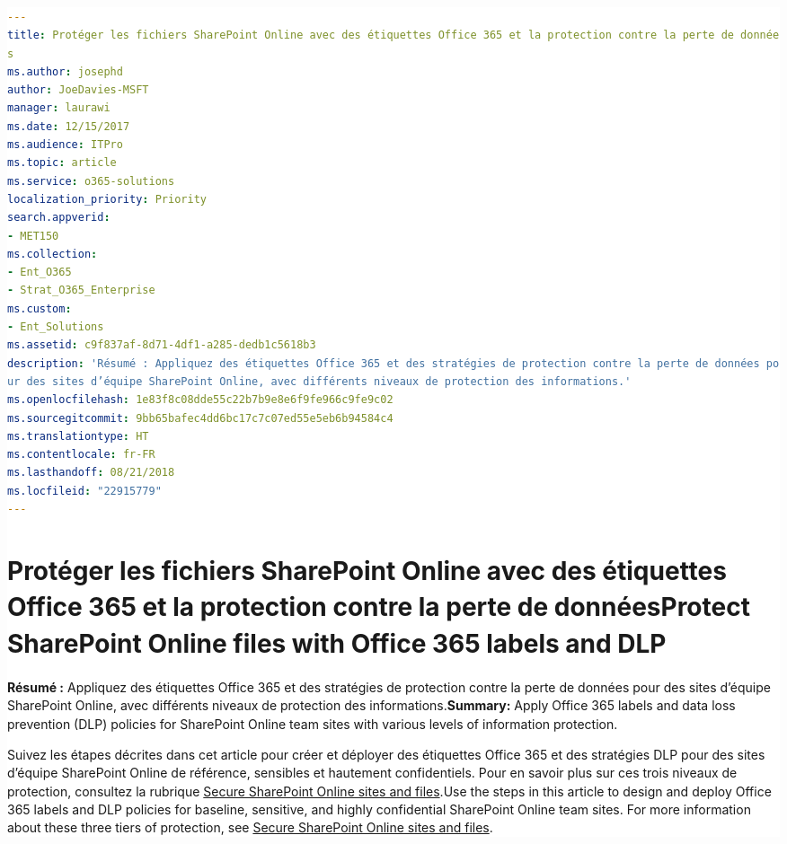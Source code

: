 ```yaml
---
title: Protéger les fichiers SharePoint Online avec des étiquettes Office 365 et la protection contre la perte de données
ms.author: josephd
author: JoeDavies-MSFT
manager: laurawi
ms.date: 12/15/2017
ms.audience: ITPro
ms.topic: article
ms.service: o365-solutions
localization_priority: Priority
search.appverid:
- MET150
ms.collection:
- Ent_O365
- Strat_O365_Enterprise
ms.custom:
- Ent_Solutions
ms.assetid: c9f837af-8d71-4df1-a285-dedb1c5618b3
description: 'Résumé : Appliquez des étiquettes Office 365 et des stratégies de protection contre la perte de données pour des sites d’équipe SharePoint Online, avec différents niveaux de protection des informations.'
ms.openlocfilehash: 1e83f8c08dde55c22b7b9e8e6f9fe966c9fe9c02
ms.sourcegitcommit: 9bb65bafec4dd6bc17c7c07ed55e5eb6b94584c4
ms.translationtype: HT
ms.contentlocale: fr-FR
ms.lasthandoff: 08/21/2018
ms.locfileid: "22915779"
---
```

# <a name="protect-sharepoint-online-files-with-office-365-labels-and-dlp"></a><span data-ttu-id="54560-103">Protéger les fichiers SharePoint Online avec des étiquettes Office 365 et la protection contre la perte de données</span><span class="sxs-lookup"><span data-stu-id="54560-103">Protect SharePoint Online files with Office 365 labels and DLP</span></span>

 <span data-ttu-id="54560-104">**Résumé :** Appliquez des étiquettes Office 365 et des stratégies de protection contre la perte de données pour des sites d’équipe SharePoint Online, avec différents niveaux de protection des informations.</span><span class="sxs-lookup"><span data-stu-id="54560-104">**Summary:** Apply Office 365 labels and data loss prevention (DLP) policies for SharePoint Online team sites with various levels of information protection.</span></span>
  
<span data-ttu-id="54560-p101">Suivez les étapes décrites dans cet article pour créer et déployer des étiquettes Office 365 et des stratégies DLP pour des sites d’équipe SharePoint Online de référence, sensibles et hautement confidentiels. Pour en savoir plus sur ces trois niveaux de protection, consultez la rubrique [Secure SharePoint Online sites and files](secure-sharepoint-online-sites-and-files.md).</span><span class="sxs-lookup"><span data-stu-id="54560-p101">Use the steps in this article to design and deploy Office 365 labels and DLP policies for baseline, sensitive, and highly confidential SharePoint Online team sites. For more information about these three tiers of protection, see [Secure SharePoint Online sites and files](secure-sharepoint-online-sites-and-files.md).</span></span>
  